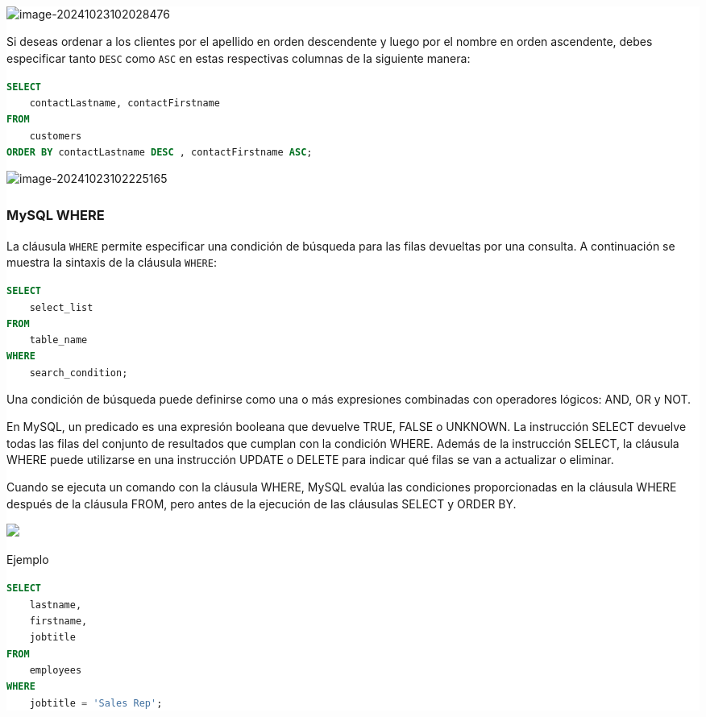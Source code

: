 ![image-20241023102028476](C:\Users\developer\AppData\Roaming\Typora\typora-user-images\image-20241023102028476.png)

Si deseas ordenar a los clientes por el apellido en orden descendente y luego por el nombre en orden ascendente, debes especificar tanto `DESC` como `ASC` en estas respectivas columnas de la siguiente manera:

```sql
SELECT 
    contactLastname, contactFirstname
FROM
    customers
ORDER BY contactLastname DESC , contactFirstname ASC;
```

![image-20241023102225165](C:\Users\developer\AppData\Roaming\Typora\typora-user-images\image-20241023102225165.png)

### MySQL WHERE

La cláusula `WHERE` permite especificar una condición de búsqueda para las filas devueltas por una consulta. A continuación se muestra la sintaxis de la cláusula `WHERE`:

```sql
SELECT 
    select_list
FROM
    table_name
WHERE
    search_condition;
```

Una condición de búsqueda puede definirse como una o más expresiones combinadas con operadores lógicos: AND, OR y NOT.

En MySQL, un predicado es una expresión booleana que devuelve TRUE, FALSE o UNKNOWN. La instrucción SELECT devuelve todas las filas del conjunto de resultados que cumplan con la condición WHERE. Además de la instrucción SELECT, la cláusula WHERE puede utilizarse en una instrucción UPDATE o DELETE para indicar qué filas se van a actualizar o eliminar.

Cuando se ejecuta un comando con la cláusula WHERE, MySQL evalúa las condiciones proporcionadas en la cláusula WHERE después de la cláusula FROM, pero antes de la ejecución de las cláusulas SELECT y ORDER BY.

![](https://i.ibb.co/0ZkBCk8/image.png)

Ejemplo

```sql
SELECT
	lastname,
	firstname,
	jobtitle
FROM
	employees
WHERE
	jobtitle = 'Sales Rep';
```
